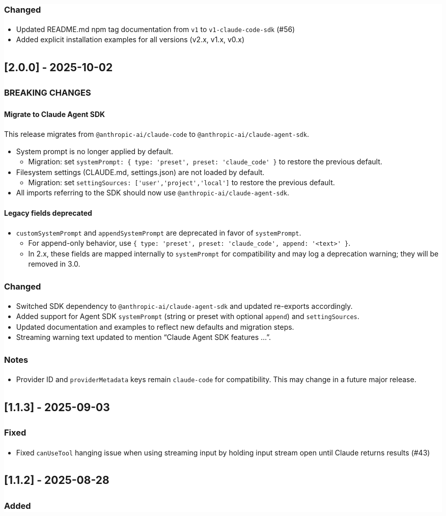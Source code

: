 ### Changed

- Updated README.md npm tag documentation from `v1` to `v1-claude-code-sdk` (#56)
- Added explicit installation examples for all versions (v2.x, v1.x, v0.x)

## [2.0.0] - 2025-10-02

### BREAKING CHANGES

#### Migrate to Claude Agent SDK

This release migrates from `@anthropic-ai/claude-code` to `@anthropic-ai/claude-agent-sdk`.

- System prompt is no longer applied by default.
  - Migration: set `systemPrompt: { type: 'preset', preset: 'claude_code' }` to restore the previous default.
- Filesystem settings (CLAUDE.md, settings.json) are not loaded by default.
  - Migration: set `settingSources: ['user','project','local']` to restore the previous default.
- All imports referring to the SDK should now use `@anthropic-ai/claude-agent-sdk`.

#### Legacy fields deprecated

- `customSystemPrompt` and `appendSystemPrompt` are deprecated in favor of `systemPrompt`.
  - For append-only behavior, use `{ type: 'preset', preset: 'claude_code', append: '<text>' }`.
  - In 2.x, these fields are mapped internally to `systemPrompt` for compatibility and may log a deprecation warning; they will be removed in 3.0.

### Changed

- Switched SDK dependency to `@anthropic-ai/claude-agent-sdk` and updated re-exports accordingly.
- Added support for Agent SDK `systemPrompt` (string or preset with optional `append`) and `settingSources`.
- Updated documentation and examples to reflect new defaults and migration steps.
- Streaming warning text updated to mention “Claude Agent SDK features …”.

### Notes

- Provider ID and `providerMetadata` keys remain `claude-code` for compatibility. This may change in a future major release.

## [1.1.3] - 2025-09-03

### Fixed

- Fixed `canUseTool` hanging issue when using streaming input by holding input stream open until Claude returns results (#43)

## [1.1.2] - 2025-08-28

### Added
